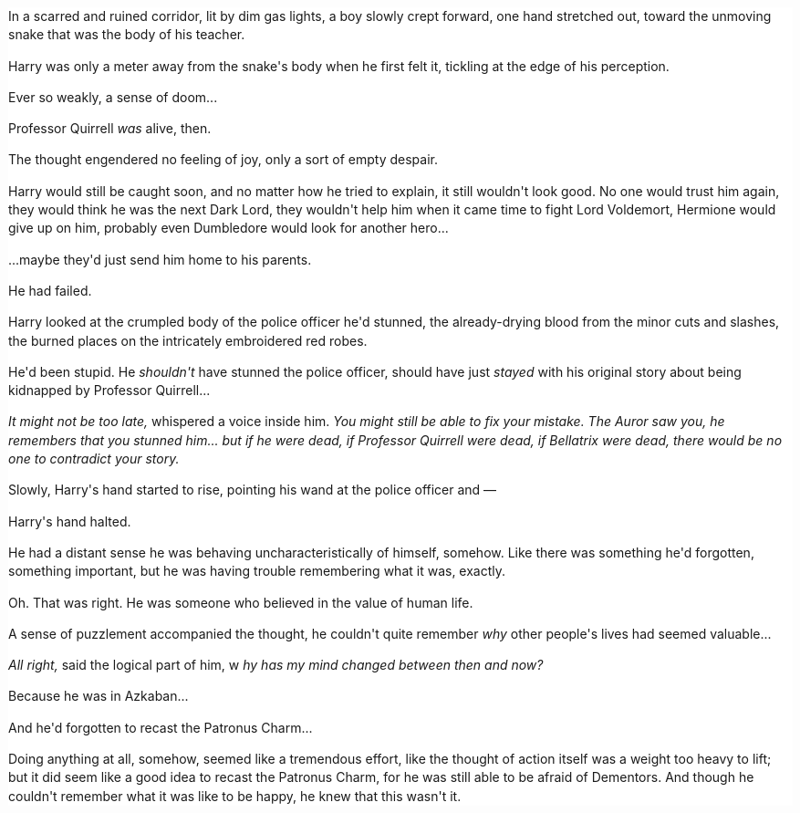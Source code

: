 In a scarred and ruined corridor, lit by dim gas lights, a boy slowly
crept forward, one hand stretched out, toward the unmoving snake that
was the body of his teacher.

Harry was only a meter away from the snake's body when he first felt it,
tickling at the edge of his perception.

Ever so weakly, a sense of doom...

Professor Quirrell *was* alive, then.

The thought engendered no feeling of joy, only a sort of empty despair.

Harry would still be caught soon, and no matter how he tried to explain,
it still wouldn't look good. No one would trust him again, they would
think he was the next Dark Lord, they wouldn't help him when it came
time to fight Lord Voldemort, Hermione would give up on him, probably
even Dumbledore would look for another hero...

...maybe they'd just send him home to his parents.

He had failed.

Harry looked at the crumpled body of the police officer he'd stunned,
the already-drying blood from the minor cuts and slashes, the burned
places on the intricately embroidered red robes.

He'd been stupid. He *shouldn't* have stunned the police officer, should
have just *stayed* with his original story about being kidnapped by
Professor Quirrell...

*It might not be too late,* whispered a voice inside him. *You might
still be able to fix your mistake. The Auror saw you, he remembers that
you stunned him... but if he were dead, if Professor Quirrell were dead,
if Bellatrix were dead, there would be no one to contradict your story.*

Slowly, Harry's hand started to rise, pointing his wand at the police
officer and —

Harry's hand halted.

He had a distant sense he was behaving uncharacteristically of himself,
somehow. Like there was something he'd forgotten, something important,
but he was having trouble remembering what it was, exactly.

Oh. That was right. He was someone who believed in the value of human
life.

A sense of puzzlement accompanied the thought, he couldn't quite
remember *why* other people's lives had seemed valuable...

*All right,* said the logical part of him, w *hy has my mind changed
between then and now?*

Because he was in Azkaban...

And he'd forgotten to recast the Patronus Charm...

Doing anything at all, somehow, seemed like a tremendous effort, like
the thought of action itself was a weight too heavy to lift; but it did
seem like a good idea to recast the Patronus Charm, for he was still
able to be afraid of Dementors. And though he couldn't remember what it
was like to be happy, he knew that this wasn't it.
